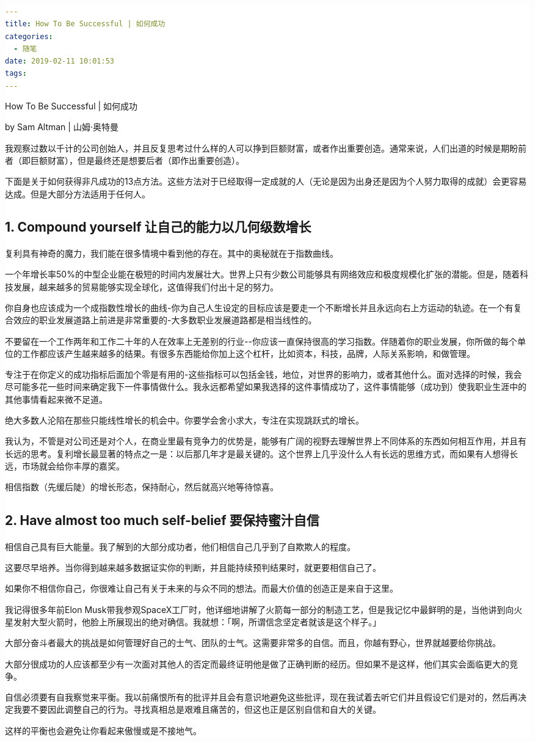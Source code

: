 ```yaml
---
title: How To Be Successful | 如何成功
categories:
  - 随笔
date: 2019-02-11 10:01:53
tags:
---
```


How To Be Successful | 如何成功

by Sam Altman | 山姆·奥特曼

我观察过数以千计的公司创始人，并且反复思考过什么样的人可以挣到巨额财富，或者作出重要创造。通常来说，人们出道的时候是期盼前者（即巨额财富），但是最终还是想要后者（即作出重要创造）。

下面是关于如何获得非凡成功的13点方法。这些方法对于已经取得一定成就的人（无论是因为出身还是因为个人努力取得的成就）会更容易达成。但是大部分方法适用于任何人。

## 1. Compound yourself 让自己的能力以几何级数增长

复利具有神奇的魔力，我们能在很多情境中看到他的存在。其中的奥秘就在于指数曲线。

一个年增长率50%的中型企业能在极短的时间内发展壮大。世界上只有少数公司能够具有网络效应和极度规模化扩张的潜能。但是，随着科技发展，越来越多的贸易能够实现全球化，这值得我们付出十足的努力。

你自身也应该成为一个成指数性增长的曲线-你为自己人生设定的目标应该是要走一个不断增长并且永远向右上方运动的轨迹。在一个有复合效应的职业发展道路上前进是非常重要的-大多数职业发展道路都是相当线性的。

不要留在一个工作两年和工作二十年的人在效率上无差别的行业--你应该一直保持很高的学习指数。伴随着你的职业发展，你所做的每个单位的工作都应该产生越来越多的结果。有很多东西能给你加上这个杠杆，比如资本，科技，品牌，人际关系影响，和做管理。

专注于在你定义的成功指标后面加个零是有用的-这些指标可以包括金钱，地位，对世界的影响力，或者其他什么。面对选择的时候，我会尽可能多花一些时间来确定我下一件事情做什么。我永远都希望如果我选择的这件事情成功了，这件事情能够（成功到）使我职业生涯中的其他事情看起来微不足道。

绝大多数人沦陷在那些只能线性增长的机会中。你要学会舍小求大，专注在实现跳跃式的增长。

我认为，不管是对公司还是对个人，在商业里最有竞争力的优势是，能够有广阔的视野去理解世界上不同体系的东西如何相互作用，并且有长远的思考。复利增长最显著的特点之一是：以后那几年才是最关键的。这个世界上几乎没什么人有长远的思维方式，而如果有人想得长远，市场就会给你丰厚的嘉奖。

相信指数（先缓后陡）的增长形态，保持耐心，然后就高兴地等待惊喜。

## 2. Have almost too much self-belief 要保持蜜汁自信

相信自己具有巨大能量。我了解到的大部分成功者，他们相信自己几乎到了自欺欺人的程度。

这要尽早培养。当你得到越来越多数据证实你的判断，并且能持续预判结果时，就更要相信自己了。

如果你不相信你自己，你很难让自己有关于未来的与众不同的想法。而最大价值的创造正是来自于这里。

我记得很多年前Elon Musk带我参观SpaceX工厂时，他详细地讲解了火箭每一部分的制造工艺，但是我记忆中最鲜明的是，当他讲到向火星发射大型火箭时，他脸上所展现出的绝对确信。我就想：「啊，所谓信念坚定者就该是这个样子。」

大部分奋斗者最大的挑战是如何管理好自己的士气、团队的士气。这需要非常多的自信。而且，你越有野心，世界就越要给你挑战。

大部分很成功的人应该都至少有一次面对其他人的否定而最终证明他是做了正确判断的经历。但如果不是这样，他们其实会面临更大的竞争。

自信必须要有自我察觉来平衡。我以前痛恨所有的批评并且会有意识地避免这些批评，现在我试着去听它们并且假设它们是对的，然后再决定我要不要因此调整自己的行为。寻找真相总是艰难且痛苦的，但这也正是区别自信和自大的关键。

这样的平衡也会避免让你看起来傲慢或是不接地气。

